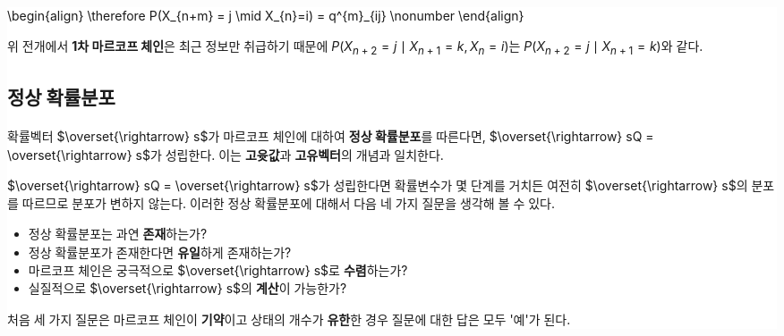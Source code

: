 \begin{align}
\therefore P(X_{n+m} = j \mid X_{n}=i) = q^{m}_{ij} \nonumber
\end{align}

위 전개에서 **1차 마르코프 체인**은 최근 정보만 취급하기 때문에 $P(X_{n+2} = j \mid X_{n+1} = k, X_{n} = i)$는 $P(X_{n+2} = j \mid X_{n+1} = k)$와 같다.


## 정상 확률분포

확률벡터 $\overset{\rightarrow} s$가 마르코프 체인에 대하여 **정상 확률분포**를 따른다면, $\overset{\rightarrow} sQ = \overset{\rightarrow} s$가 성립한다. 이는 **고윳값**과 **고유벡터**의 개념과 일치한다.

$\overset{\rightarrow} sQ = \overset{\rightarrow} s$가 성립한다면 확률변수가 몇 단계를 거치든 여전히 $\overset{\rightarrow} s$의 분포를 따르므로 분포가 변하지 않는다. 이러한 정상 확률분포에 대해서 다음 네 가지 질문을 생각해 볼 수 있다.

- 정상 확률분포는 과연 **존재**하는가?
- 정상 확률분포가 존재한다면 **유일**하게 존재하는가?
- 마르코프 체인은 궁극적으로 $\overset{\rightarrow} s$로 **수렴**하는가?
- 실질적으로 $\overset{\rightarrow} s$의 **계산**이 가능한가?

처음 세 가지 질문은 마르코프 체인이 **기약**이고 상태의 개수가 **유한**한 경우 질문에 대한 답은 모두 '예'가 된다.